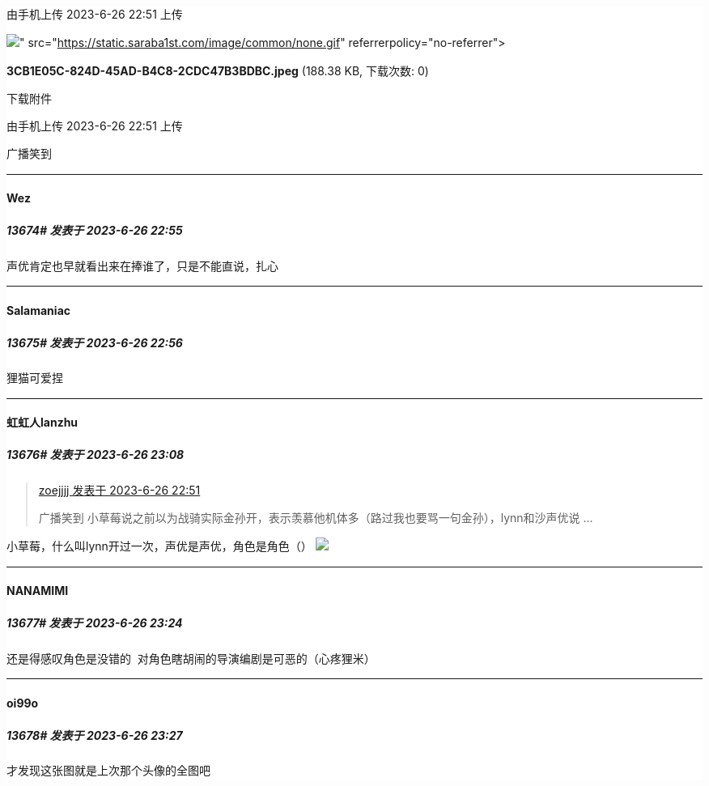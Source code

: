 由手机上传
2023-6-26 22:51 上传

<img src="https://img.saraba1st.com/forum/202306/26/225104jxxp393ktx8x3kx5.jpeg" referrerpolicy="no-referrer">" src="https://static.saraba1st.com/image/common/none.gif" referrerpolicy="no-referrer">

<strong>3CB1E05C-824D-45AD-B4C8-2CDC47B3BDBC.jpeg</strong> (188.38 KB, 下载次数: 0)

下载附件

由手机上传
2023-6-26 22:51 上传

广播笑到


*****

####  Wez  
##### 13674#       发表于 2023-6-26 22:55

声优肯定也早就看出来在捧谁了，只是不能直说，扎心

*****

####  Salamaniac  
##### 13675#       发表于 2023-6-26 22:56

狸猫可爱捏


*****

####  虹虹人lanzhu  
##### 13676#       发表于 2023-6-26 23:08

<blockquote><a href="httphttps://bbs.saraba1st.com/2b/forum.php?mod=redirect&amp;goto=findpost&amp;pid=61445524&amp;ptid=2138751" target="_blank">zoejjjj 发表于 2023-6-26 22:51</a>

广播笑到 小草莓说之前以为战骑实际金孙开，表示羡慕他机体多（路过我也要骂一句金孙），lynn和沙声优说 ...</blockquote>
小草莓，什么叫lynn开过一次，声优是声优，角色是角色（）
<img src="https://static.saraba1st.com/image/smiley/face2017/067.png" referrerpolicy="no-referrer">


*****

####  NANAMIMI  
##### 13677#       发表于 2023-6-26 23:24

还是得感叹角色是没错的  对角色瞎胡闹的导演编剧是可恶的（心疼狸米）

*****

####  oi99o  
##### 13678#       发表于 2023-6-26 23:27

才发现这张图就是上次那个头像的全图吧
